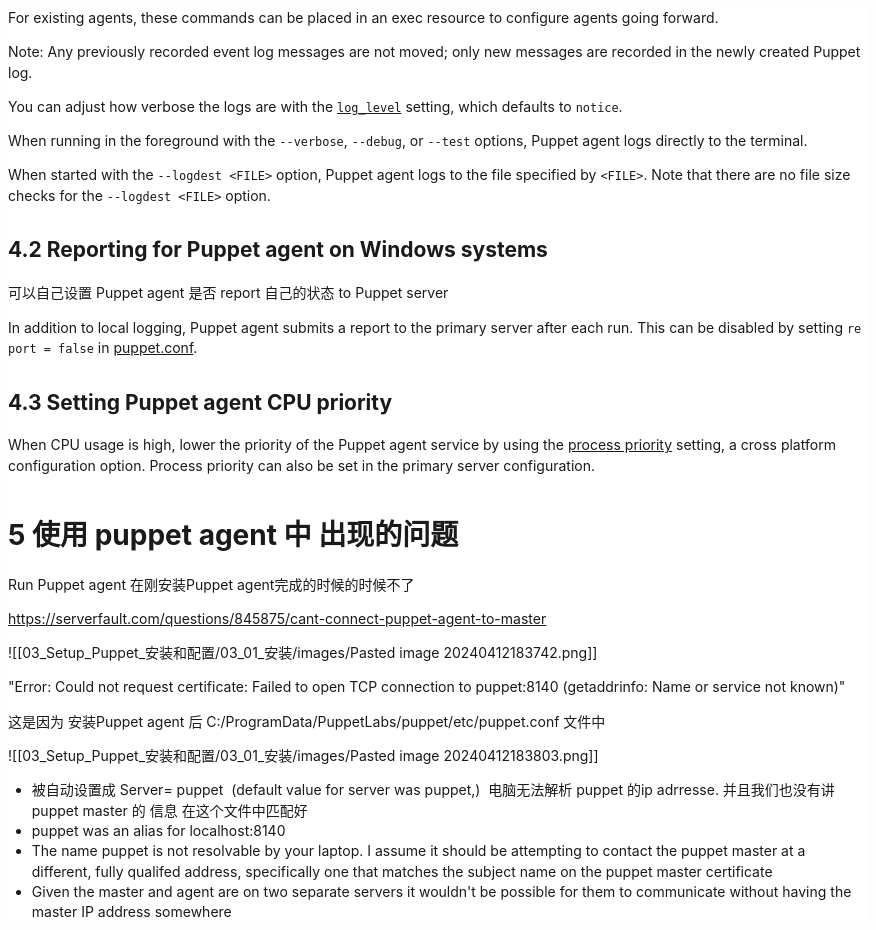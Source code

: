 For existing agents, these commands can be placed in an exec resource to configure agents going forward.

Note: Any previously recorded event log messages are not moved; only new messages are recorded in the newly created Puppet log.

You can adjust how verbose the logs are with the [`log_level`](https://www.puppet.com/docs/puppet/8/configuration) setting, which defaults to `notice`.

When running in the foreground with the `--verbose`, `--debug`, or `--test` options, Puppet agent logs directly to the terminal.

When started with the `--logdest <FILE>` option, Puppet agent logs to the file specified by `<FILE>`. Note that there are no file size checks for the `--logdest <FILE>` option.

## 4.2 Reporting for Puppet agent on Windows systems

可以自己设置 Puppet agent 是否 report  自己的状态 to Puppet server 


In addition to local logging, Puppet agent submits a report to the primary server after each run. This can be disabled by setting `report = false` in [puppet.conf](https://www.puppet.com/docs/puppet/8/config_file_main "The puppet.conf file is Puppet’s main config file. It configures all of the Puppet commands and services, including Puppet agent, the primary Puppet server, Puppet apply, and puppetserver ca. Nearly all of the settings listed in the configuration reference can be set in puppet.conf.").

## 4.3 Setting Puppet agent CPU priority

When CPU usage is high, lower the priority of the Puppet agent service by using the [process priority](https://www.puppet.com/docs/puppet/8/configuration) setting, a cross platform configuration option. Process priority can also be set in the primary server configuration.


# 5 使用 puppet agent 中 出现的问题 
Run Puppet agent 在刚安装Puppet agent完成的时候的时候不了

https://serverfault.com/questions/845875/cant-connect-puppet-agent-to-master


![[03_Setup_Puppet_安装和配置/03_01_安装/images/Pasted image 20240412183742.png]]

"Error: Could not request certificate: Failed to open TCP connection to puppet:8140 (getaddrinfo: Name or service not known)"


这是因为 安装Puppet agent 后 
C:/ProgramData/PuppetLabs/puppet/etc/puppet.conf 文件中 

![[03_Setup_Puppet_安装和配置/03_01_安装/images/Pasted image 20240412183803.png]]

- 被自动设置成 Server= puppet  (default value for server was puppet,)  电脑无法解析 puppet 的ip adrresse. 并且我们也没有讲 puppet master 的 信息 在这个文件中匹配好
- puppet was an alias for localhost:8140
- The name puppet is not resolvable by your laptop. I assume it should be attempting to contact the puppet master at a different, fully qualifed address, specifically one that matches the subject name on the puppet master certificate
- Given the master and agent are on two separate servers it wouldn't be possible for them to communicate without having the master IP address somewhere
